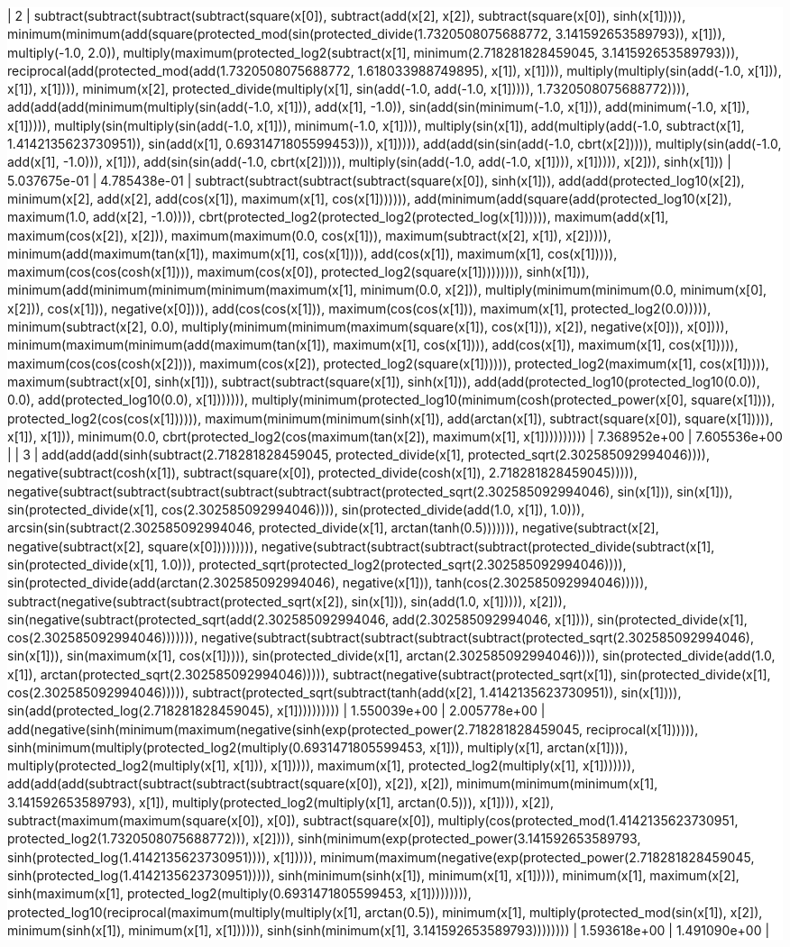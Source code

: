 | 2 | subtract(subtract(subtract(subtract(square(x[0]), subtract(add(x[2], x[2]), subtract(square(x[0]), sinh(x[1])))), minimum(minimum(add(square(protected_mod(sin(protected_divide(1.7320508075688772, 3.141592653589793)), x[1])), multiply(-1.0, 2.0)), multiply(maximum(protected_log2(subtract(x[1], minimum(2.718281828459045, 3.141592653589793))), reciprocal(add(protected_mod(add(1.7320508075688772, 1.618033988749895), x[1]), x[1]))), multiply(multiply(sin(add(-1.0, x[1])), x[1]), x[1]))), minimum(x[2], protected_divide(multiply(x[1], sin(add(-1.0, add(-1.0, x[1])))), 1.7320508075688772)))), add(add(add(minimum(multiply(sin(add(-1.0, x[1])), add(x[1], -1.0)), sin(add(sin(minimum(-1.0, x[1])), add(minimum(-1.0, x[1]), x[1])))), multiply(sin(multiply(sin(add(-1.0, x[1])), minimum(-1.0, x[1]))), multiply(sin(x[1]), add(multiply(add(-1.0, subtract(x[1], 1.4142135623730951)), sin(add(x[1], 0.6931471805599453))), x[1])))), add(add(sin(sin(add(-1.0, cbrt(x[2])))), multiply(sin(add(-1.0, add(x[1], -1.0))), x[1])), add(sin(sin(add(-1.0, cbrt(x[2])))), multiply(sin(add(-1.0, add(-1.0, x[1]))), x[1])))), x[2])), sinh(x[1])) | 5.037675e-01 | 4.785438e-01 | subtract(subtract(subtract(subtract(square(x[0]), sinh(x[1])), add(add(protected_log10(x[2]), minimum(x[2], add(x[2], add(cos(x[1]), maximum(x[1], cos(x[1])))))), add(minimum(add(square(add(protected_log10(x[2]), maximum(1.0, add(x[2], -1.0)))), cbrt(protected_log2(protected_log2(protected_log(x[1]))))), maximum(add(x[1], maximum(cos(x[2]), x[2])), maximum(maximum(0.0, cos(x[1])), maximum(subtract(x[2], x[1]), x[2])))), minimum(add(maximum(tan(x[1]), maximum(x[1], cos(x[1]))), add(cos(x[1]), maximum(x[1], cos(x[1])))), maximum(cos(cos(cosh(x[1]))), maximum(cos(x[0]), protected_log2(square(x[1])))))))), sinh(x[1])), minimum(add(minimum(minimum(minimum(maximum(x[1], minimum(0.0, x[2])), multiply(minimum(minimum(0.0, minimum(x[0], x[2])), cos(x[1])), negative(x[0]))), add(cos(cos(x[1])), maximum(cos(cos(x[1])), maximum(x[1], protected_log2(0.0))))), minimum(subtract(x[2], 0.0), multiply(minimum(minimum(maximum(square(x[1]), cos(x[1])), x[2]), negative(x[0])), x[0]))), minimum(maximum(minimum(add(maximum(tan(x[1]), maximum(x[1], cos(x[1]))), add(cos(x[1]), maximum(x[1], cos(x[1])))), maximum(cos(cos(cosh(x[2]))), maximum(cos(x[2]), protected_log2(square(x[1]))))), protected_log2(maximum(x[1], cos(x[1])))), maximum(subtract(x[0], sinh(x[1])), subtract(subtract(square(x[1]), sinh(x[1])), add(add(protected_log10(protected_log10(0.0)), 0.0), add(protected_log10(0.0), x[1])))))), multiply(minimum(protected_log10(minimum(cosh(protected_power(x[0], square(x[1]))), protected_log2(cos(cos(x[1]))))), maximum(minimum(minimum(sinh(x[1]), add(arctan(x[1]), subtract(square(x[0]), square(x[1])))), x[1]), x[1])), minimum(0.0, cbrt(protected_log2(cos(maximum(tan(x[2]), maximum(x[1], x[1]))))))))) | 7.368952e+00 | 7.605536e+00 |
| 3 | add(add(add(sinh(subtract(2.718281828459045, protected_divide(x[1], protected_sqrt(2.302585092994046)))), negative(subtract(cosh(x[1]), subtract(square(x[0]), protected_divide(cosh(x[1]), 2.718281828459045))))), negative(subtract(subtract(subtract(subtract(subtract(subtract(protected_sqrt(2.302585092994046), sin(x[1])), sin(x[1])), sin(protected_divide(x[1], cos(2.302585092994046)))), sin(protected_divide(add(1.0, x[1]), 1.0))), arcsin(sin(subtract(2.302585092994046, protected_divide(x[1], arctan(tanh(0.5))))))), negative(subtract(x[2], negative(subtract(x[2], square(x[0])))))))), negative(subtract(subtract(subtract(subtract(protected_divide(subtract(x[1], sin(protected_divide(x[1], 1.0))), protected_sqrt(protected_log2(protected_sqrt(2.302585092994046)))), sin(protected_divide(add(arctan(2.302585092994046), negative(x[1])), tanh(cos(2.302585092994046))))), subtract(negative(subtract(subtract(protected_sqrt(x[2]), sin(x[1])), sin(add(1.0, x[1])))), x[2])), sin(negative(subtract(protected_sqrt(add(2.302585092994046, add(2.302585092994046, x[1]))), sin(protected_divide(x[1], cos(2.302585092994046))))))), negative(subtract(subtract(subtract(subtract(subtract(protected_sqrt(2.302585092994046), sin(x[1])), sin(maximum(x[1], cos(x[1])))), sin(protected_divide(x[1], arctan(2.302585092994046)))), sin(protected_divide(add(1.0, x[1]), arctan(protected_sqrt(2.302585092994046))))), subtract(negative(subtract(protected_sqrt(x[1]), sin(protected_divide(x[1], cos(2.302585092994046))))), subtract(protected_sqrt(subtract(tanh(add(x[2], 1.4142135623730951)), sin(x[1]))), sin(add(protected_log(2.718281828459045), x[1]))))))))) | 1.550039e+00 | 2.005778e+00 | add(negative(sinh(minimum(maximum(negative(sinh(exp(protected_power(2.718281828459045, reciprocal(x[1]))))), sinh(minimum(multiply(protected_log2(multiply(0.6931471805599453, x[1])), multiply(x[1], arctan(x[1]))), multiply(protected_log2(multiply(x[1], x[1])), x[1])))), maximum(x[1], protected_log2(multiply(x[1], x[1])))))), add(add(add(subtract(subtract(subtract(subtract(square(x[0]), x[2]), x[2]), minimum(minimum(minimum(x[1], 3.141592653589793), x[1]), multiply(protected_log2(multiply(x[1], arctan(0.5))), x[1]))), x[2]), subtract(maximum(maximum(square(x[0]), x[0]), subtract(square(x[0]), multiply(cos(protected_mod(1.4142135623730951, protected_log2(1.7320508075688772))), x[2]))), sinh(minimum(exp(protected_power(3.141592653589793, sinh(protected_log(1.4142135623730951)))), x[1])))), minimum(maximum(negative(exp(protected_power(2.718281828459045, sinh(protected_log(1.4142135623730951))))), sinh(minimum(sinh(x[1]), minimum(x[1], x[1])))), minimum(x[1], maximum(x[2], sinh(maximum(x[1], protected_log2(multiply(0.6931471805599453, x[1])))))))), protected_log10(reciprocal(maximum(multiply(multiply(x[1], arctan(0.5)), minimum(x[1], multiply(protected_mod(sin(x[1]), x[2]), minimum(sinh(x[1]), minimum(x[1], x[1]))))), sinh(sinh(minimum(x[1], 3.141592653589793)))))))) | 1.593618e+00 | 1.491090e+00 |